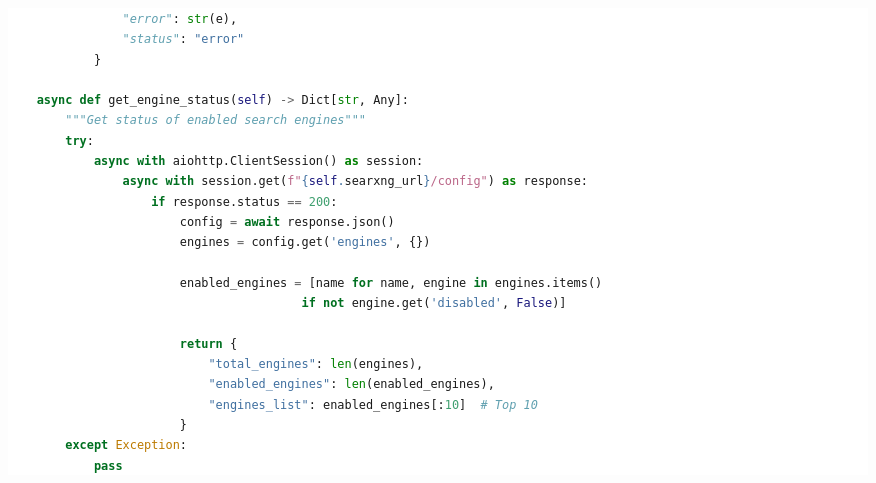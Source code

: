 ```python
                "error": str(e),
                "status": "error"
            }

    async def get_engine_status(self) -> Dict[str, Any]:
        """Get status of enabled search engines"""
        try:
            async with aiohttp.ClientSession() as session:
                async with session.get(f"{self.searxng_url}/config") as response:
                    if response.status == 200:
                        config = await response.json()
                        engines = config.get('engines', {})

                        enabled_engines = [name for name, engine in engines.items()
                                         if not engine.get('disabled', False)]

                        return {
                            "total_engines": len(engines),
                            "enabled_engines": len(enabled_engines),
                            "engines_list": enabled_engines[:10]  # Top 10
                        }
        except Exception:
            pass

